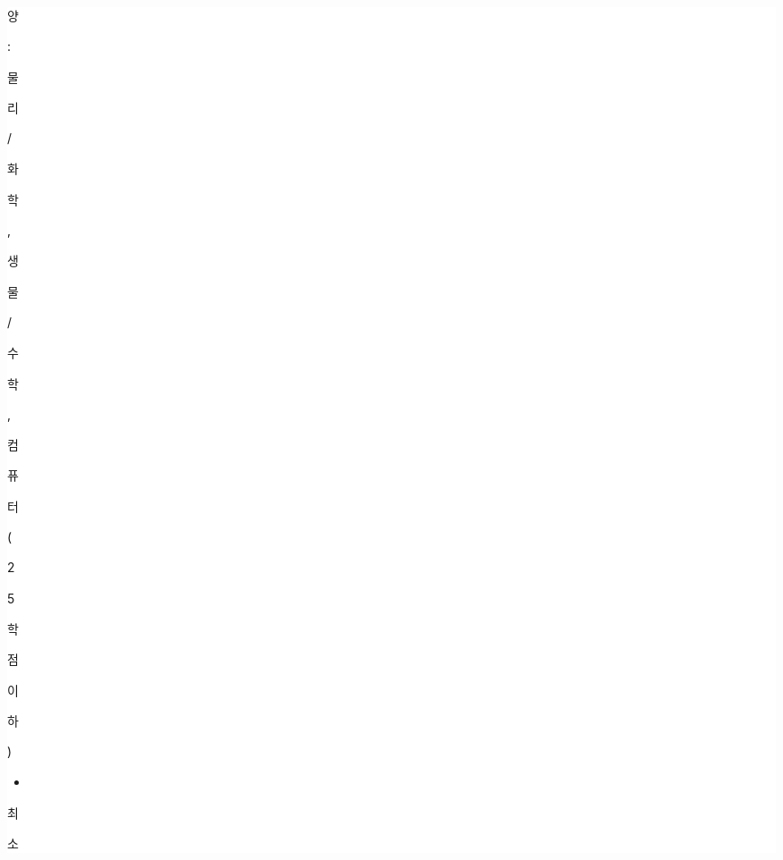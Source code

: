 양

 

 

:

 

 

물

리

/

화

학

,

생

물

/

수

학

,

컴

퓨

터

(

2

5

학

점

이

하

)

 

 

*

최

소

 
